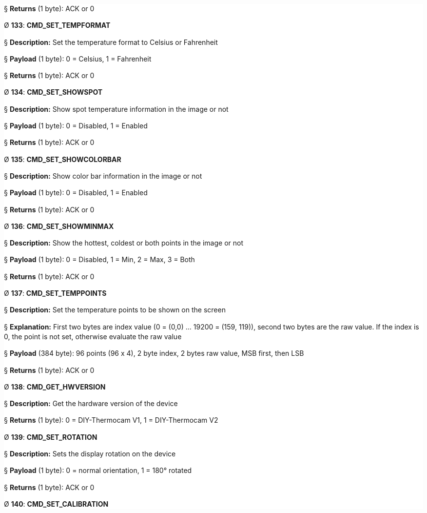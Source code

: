 § **Returns** (1 byte): ACK or 0
 

Ø **133**: **CMD_SET_TEMPFORMAT**

§ **Description:** Set the temperature format to Celsius or Fahrenheit

§ **Payload** (1 byte): 0 = Celsius, 1 = Fahrenheit

§ **Returns** (1 byte): ACK or 0
 

Ø **134**: **CMD_SET_SHOWSPOT**

§ **Description:** Show spot temperature information in the image or not

§ **Payload** (1 byte): 0 = Disabled, 1 = Enabled 

§ **Returns** (1 byte): ACK or 0
 

Ø **135**: **CMD_SET_SHOWCOLORBAR**

§ **Description:** Show color bar information in the image or not

§ **Payload** (1 byte): 0 = Disabled, 1 = Enabled 

§ **Returns** (1 byte): ACK or 0
 

Ø **136**: **CMD_SET_SHOWMINMAX**

§ **Description:** Show the hottest, coldest or both points in the image or not

§ **Payload** (1 byte):  0 = Disabled, 1 = Min, 2 = Max, 3 = Both

§ **Returns** (1 byte): ACK or 0
 

Ø **137**: **CMD_SET_TEMPPOINTS**

§ **Description:** Set the temperature points to be shown on the screen

§ **Explanation:** First two bytes are index value (0 = (0,0) … 19200 = (159, 119)), second two bytes are the raw value. If the index is 0, the point is not set, otherwise evaluate the raw value

§ **Payload** (384 byte): 96 points (96 x 4), 2 byte index, 2 bytes raw value, MSB first, then LSB

§ **Returns** (1 byte): ACK or 0
 

Ø **138**: **CMD_GET_HWVERSION**

§ **Description:** Get the hardware version of the device

§ **Returns** (1 byte): 0 = DIY-Thermocam V1, 1 = DIY-Thermocam V2
 

Ø **139**: **CMD_SET_ROTATION**

§ **Description:** Sets the display rotation on the device

§ **Payload** (1 byte): 0 = normal orientation, 1 = 180° rotated

§ **Returns** (1 byte): ACK or 0
 

Ø **140**: **CMD_SET_CALIBRATION**
